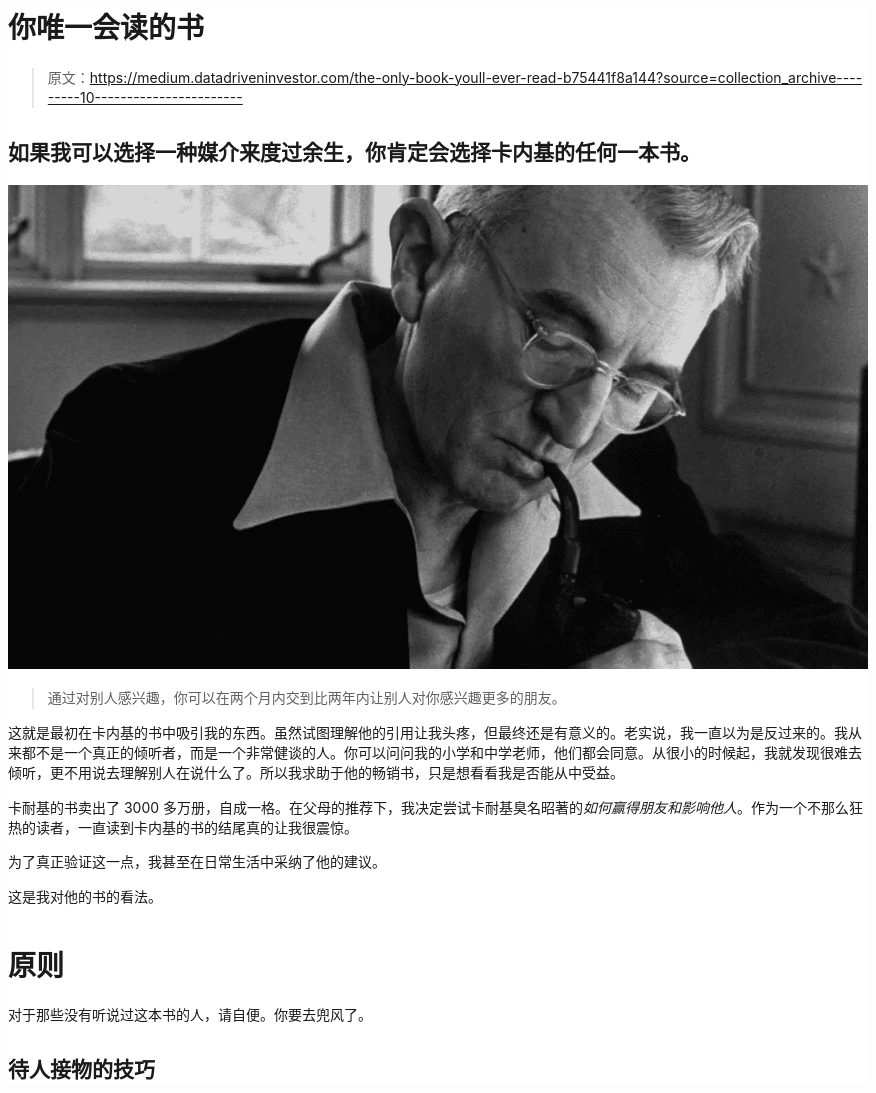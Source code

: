 # 你唯一会读的书

> 原文：<https://medium.datadriveninvestor.com/the-only-book-youll-ever-read-b75441f8a144?source=collection_archive---------10----------------------->

## 如果我可以选择一种媒介来度过余生，你肯定会选择卡内基的任何一本书。

![](img/6d08a7419a269263b476aeb12e9eadf1.png)

> 通过对别人感兴趣，你可以在两个月内交到比两年内让别人对你感兴趣更多的朋友。

这就是最初在卡内基的书中吸引我的东西。虽然试图理解他的引用让我头疼，但最终还是有意义的。老实说，我一直以为是反过来的。我从来都不是一个真正的倾听者，而是一个非常健谈的人。你可以问问我的小学和中学老师，他们都会同意。从很小的时候起，我就发现很难去倾听，更不用说去理解别人在说什么了。所以我求助于他的畅销书，只是想看看我是否能从中受益。

卡耐基的书卖出了 3000 多万册，自成一格。在父母的推荐下，我决定尝试卡耐基臭名昭著的*如何赢得朋友和影响他人*。作为一个不那么狂热的读者，一直读到卡内基的书的结尾真的让我很震惊。

为了真正验证这一点，我甚至在日常生活中采纳了他的建议。

这是我对他的书的看法。

# 原则

对于那些没有听说过这本书的人，请自便。你要去兜风了。

## 待人接物的技巧
